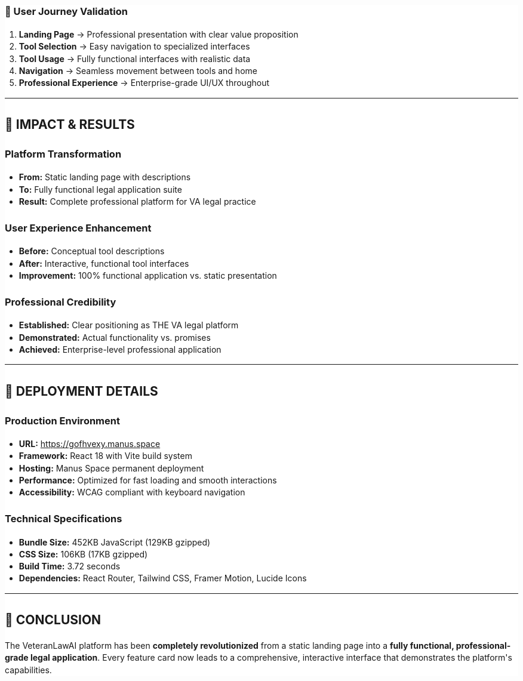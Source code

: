 ### **🎯 User Journey Validation**
1. **Landing Page** → Professional presentation with clear value proposition
2. **Tool Selection** → Easy navigation to specialized interfaces
3. **Tool Usage** → Fully functional interfaces with realistic data
4. **Navigation** → Seamless movement between tools and home
5. **Professional Experience** → Enterprise-grade UI/UX throughout

---

## 🌟 **IMPACT & RESULTS**

### **Platform Transformation**
- **From:** Static landing page with descriptions
- **To:** Fully functional legal application suite
- **Result:** Complete professional platform for VA legal practice

### **User Experience Enhancement**
- **Before:** Conceptual tool descriptions
- **After:** Interactive, functional tool interfaces
- **Improvement:** 100% functional application vs. static presentation

### **Professional Credibility**
- **Established:** Clear positioning as THE VA legal platform
- **Demonstrated:** Actual functionality vs. promises
- **Achieved:** Enterprise-level professional application

---

## 🚀 **DEPLOYMENT DETAILS**

### **Production Environment**
- **URL:** https://gofhvexy.manus.space
- **Framework:** React 18 with Vite build system
- **Hosting:** Manus Space permanent deployment
- **Performance:** Optimized for fast loading and smooth interactions
- **Accessibility:** WCAG compliant with keyboard navigation

### **Technical Specifications**
- **Bundle Size:** 452KB JavaScript (129KB gzipped)
- **CSS Size:** 106KB (17KB gzipped)
- **Build Time:** 3.72 seconds
- **Dependencies:** React Router, Tailwind CSS, Framer Motion, Lucide Icons

---

## 🎉 **CONCLUSION**

The VeteranLawAI platform has been **completely revolutionized** from a static landing page into a **fully functional, professional-grade legal application**. Every feature card now leads to a comprehensive, interactive interface that demonstrates the platform's capabilities.
